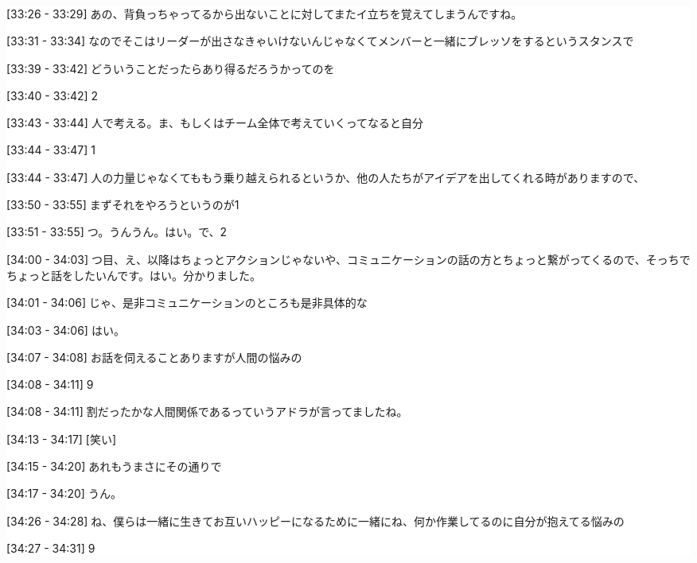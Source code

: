 [33:26 - 33:29]
あの、背負っちゃってるから出ないことに対してまたイ立ちを覚えてしまうんですね。

[33:31 - 33:34]
なのでそこはリーダーが出さなきゃいけないんじゃなくてメンバーと一緒にブレッソをするというスタンスで

[33:39 - 33:42]
どういうことだったらあり得るだろうかってのを

[33:40 - 33:42]
2

[33:43 - 33:44]
人で考える。ま、もしくはチーム全体で考えていくってなると自分

[33:44 - 33:47]
1

[33:44 - 33:47]
人の力量じゃなくてももう乗り越えられるというか、他の人たちがアイデアを出してくれる時がありますので、

[33:50 - 33:55]
まずそれをやろうというのが1

[33:51 - 33:55]
つ。うんうん。はい。で、2

[34:00 - 34:03]
つ目、え、以降はちょっとアクションじゃないや、コミュニケーションの話の方とちょっと繋がってくるので、そっちでちょっと話をしたいんです。はい。分かりました。

[34:01 - 34:06]
じゃ、是非コミュニケーションのところも是非具体的な

[34:03 - 34:06]
はい。

[34:07 - 34:08]
お話を伺えることありますが人間の悩みの

[34:08 - 34:11]
9

[34:08 - 34:11]
割だったかな人間関係であるっていうアドラが言ってましたね。

[34:13 - 34:17]
[笑い]

[34:15 - 34:20]
あれもうまさにその通りで

[34:17 - 34:20]
うん。

[34:26 - 34:28]
ね、僕らは一緒に生きてお互いハッピーになるために一緒にね、何か作業してるのに自分が抱えてる悩みの

[34:27 - 34:31]
9
